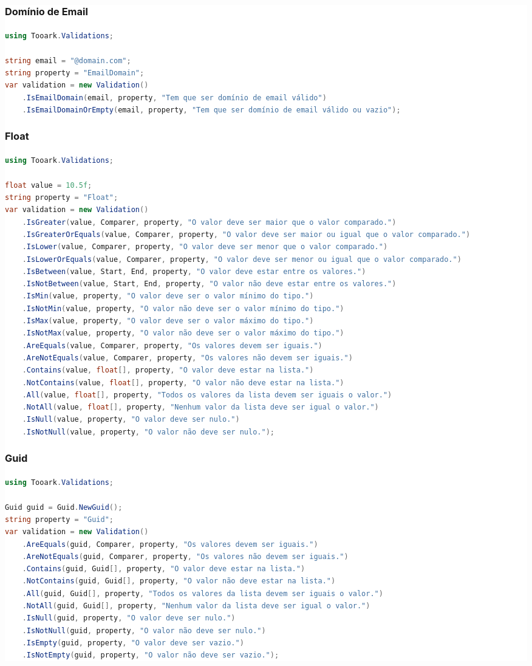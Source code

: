 ### Domínio de Email

```csharp
using Tooark.Validations;

string email = "@domain.com";
string property = "EmailDomain";
var validation = new Validation()
    .IsEmailDomain(email, property, "Tem que ser domínio de email válido")
    .IsEmailDomainOrEmpty(email, property, "Tem que ser domínio de email válido ou vazio");
```

### Float

```csharp
using Tooark.Validations;

float value = 10.5f;
string property = "Float";
var validation = new Validation()
    .IsGreater(value, Comparer, property, "O valor deve ser maior que o valor comparado.")
    .IsGreaterOrEquals(value, Comparer, property, "O valor deve ser maior ou igual que o valor comparado.")
    .IsLower(value, Comparer, property, "O valor deve ser menor que o valor comparado.")
    .IsLowerOrEquals(value, Comparer, property, "O valor deve ser menor ou igual que o valor comparado.")
    .IsBetween(value, Start, End, property, "O valor deve estar entre os valores.")
    .IsNotBetween(value, Start, End, property, "O valor não deve estar entre os valores.")
    .IsMin(value, property, "O valor deve ser o valor mínimo do tipo.")
    .IsNotMin(value, property, "O valor não deve ser o valor mínimo do tipo.")
    .IsMax(value, property, "O valor deve ser o valor máximo do tipo.")
    .IsNotMax(value, property, "O valor não deve ser o valor máximo do tipo.")
    .AreEquals(value, Comparer, property, "Os valores devem ser iguais.")
    .AreNotEquals(value, Comparer, property, "Os valores não devem ser iguais.")
    .Contains(value, float[], property, "O valor deve estar na lista.")
    .NotContains(value, float[], property, "O valor não deve estar na lista.")
    .All(value, float[], property, "Todos os valores da lista devem ser iguais o valor.")
    .NotAll(value, float[], property, "Nenhum valor da lista deve ser igual o valor.")
    .IsNull(value, property, "O valor deve ser nulo.")
    .IsNotNull(value, property, "O valor não deve ser nulo.");
```

### Guid

```csharp
using Tooark.Validations;

Guid guid = Guid.NewGuid();
string property = "Guid";
var validation = new Validation()
    .AreEquals(guid, Comparer, property, "Os valores devem ser iguais.")
    .AreNotEquals(guid, Comparer, property, "Os valores não devem ser iguais.")
    .Contains(guid, Guid[], property, "O valor deve estar na lista.")
    .NotContains(guid, Guid[], property, "O valor não deve estar na lista.")
    .All(guid, Guid[], property, "Todos os valores da lista devem ser iguais o valor.")
    .NotAll(guid, Guid[], property, "Nenhum valor da lista deve ser igual o valor.")
    .IsNull(guid, property, "O valor deve ser nulo.")
    .IsNotNull(guid, property, "O valor não deve ser nulo.")
    .IsEmpty(guid, property, "O valor deve ser vazio.")
    .IsNotEmpty(guid, property, "O valor não deve ser vazio.");
```
